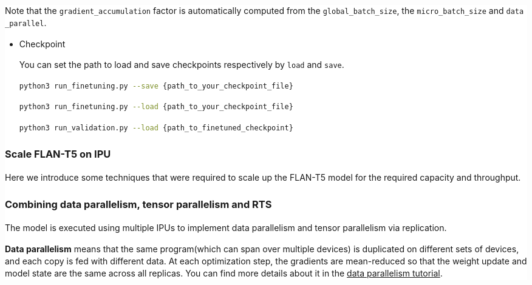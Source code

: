 Note that the `gradient_accumulation` factor is automatically computed from the `global_batch_size`, the `micro_batch_size` and `data_parallel`.

* Checkpoint

    You can set the path to load and save checkpoints respectively by `load` and `save`.
    ```bash
    python3 run_finetuning.py --save {path_to_your_checkpoint_file}
    ```

    ```bash
    python3 run_finetuning.py --load {path_to_your_checkpoint_file}
    ```

    ```bash
    python3 run_validation.py --load {path_to_finetuned_checkpoint}
    ```


### Scale FLAN-T5 on IPU <a name="scale"></a>
Here we introduce some techniques that were required to scale up the FLAN-T5 model for the required capacity and throughput.

### Combining data parallelism, tensor parallelism and RTS <a name="tp_dp"></a>
The model is executed using multiple IPUs to implement data parallelism and tensor parallelism via replication.

**Data parallelism** means that the same program(which can span over multiple devices) is duplicated on different sets of devices, and each copy is fed with different data. At each optimization step, the gradients are mean-reduced so that the weight update and model state are the same across all replicas. You can find more details about it in the [data parallelism tutorial](https://github.com/graphcore/examples/tree/master/tutorials/tutorials/popxl/3_data_parallelism).

<figure >